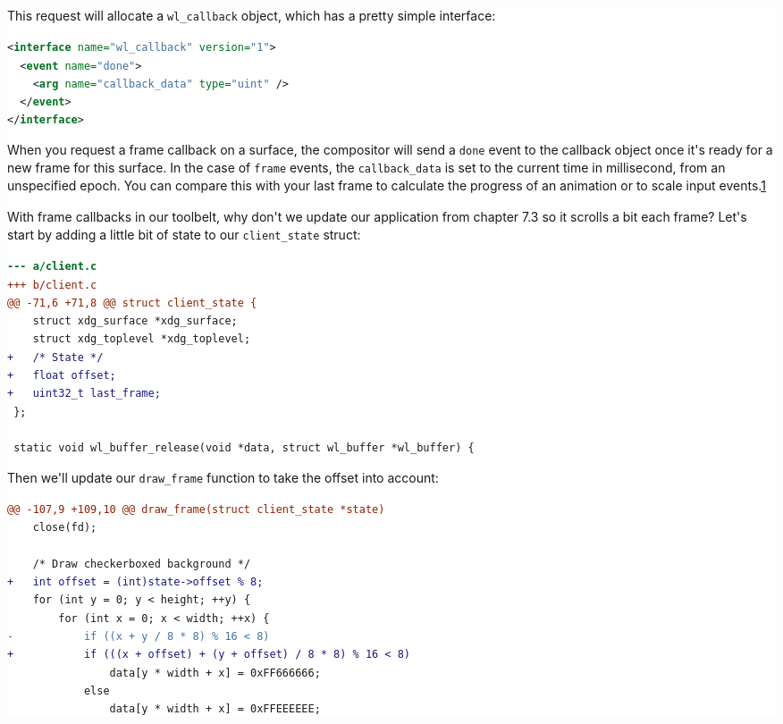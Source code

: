 This request will allocate a `wl_callback` object, which has a pretty simple
interface:

```xml
<interface name="wl_callback" version="1">
  <event name="done">
    <arg name="callback_data" type="uint" />
  </event>
</interface>

```

When you request a frame callback on a surface, the compositor will send a
`done` event to the callback object once it's ready for a new frame for this
surface. In the case of `frame` events, the `callback_data` is set to the
current time in millisecond, from an unspecified epoch. You can compare this
with your last frame to calculate the progress of an animation or to scale input
events.[1](#1)

With frame callbacks in our toolbelt, why don't we update our application from
chapter 7.3 so it scrolls a bit each frame? Let's start by adding a little bit
of state to our `client_state` struct:

```diff
--- a/client.c
+++ b/client.c
@@ -71,6 +71,8 @@ struct client_state {
 	struct xdg_surface *xdg_surface;
 	struct xdg_toplevel *xdg_toplevel;
+	/* State */
+	float offset;
+	uint32_t last_frame;
 };

 static void wl_buffer_release(void *data, struct wl_buffer *wl_buffer) {

```

Then we'll update our `draw_frame` function to take the offset into account:

```diff
@@ -107,9 +109,10 @@ draw_frame(struct client_state *state)
 	close(fd);

 	/* Draw checkerboxed background */
+	int offset = (int)state->offset % 8;
 	for (int y = 0; y < height; ++y) {
 		for (int x = 0; x < width; ++x) {
-			if ((x + y / 8 * 8) % 16 < 8)
+			if (((x + offset) + (y + offset) / 8 * 8) % 16 < 8)
 				data[y * width + x] = 0xFF666666;
 			else
 				data[y * width + x] = 0xFFEEEEEE;

```
